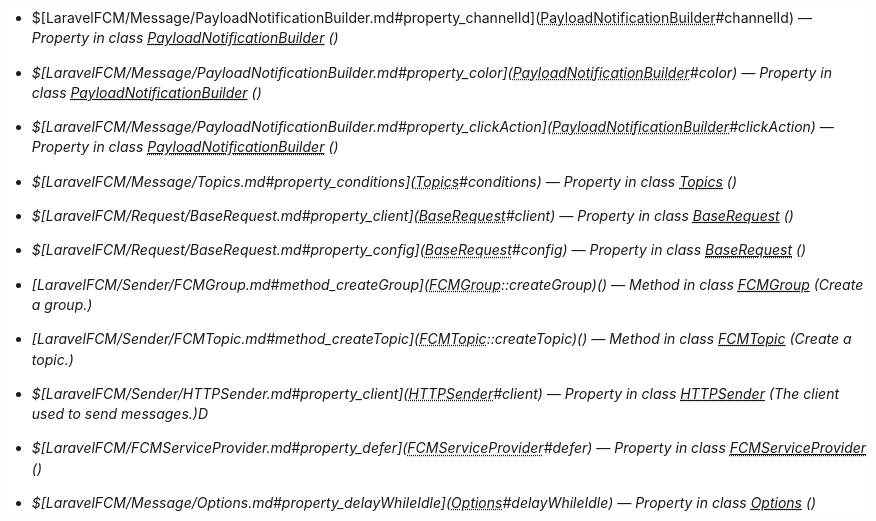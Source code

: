 - $[LaravelFCM/Message/PayloadNotificationBuilder.md#property_channelId](<abbr title="LaravelFCM\Message\PayloadNotificationBuilder">PayloadNotificationBuilder</abbr>#channelId) &mdash; <em>Property in class [<abbr title="LaravelFCM\Message\PayloadNotificationBuilder">PayloadNotificationBuilder</abbr>](LaravelFCM/Message/PayloadNotificationBuilder.md)
()

- $[LaravelFCM/Message/PayloadNotificationBuilder.md#property_color](<abbr title="LaravelFCM\Message\PayloadNotificationBuilder">PayloadNotificationBuilder</abbr>#color) &mdash; <em>Property in class [<abbr title="LaravelFCM\Message\PayloadNotificationBuilder">PayloadNotificationBuilder</abbr>](LaravelFCM/Message/PayloadNotificationBuilder.md)
()

- $[LaravelFCM/Message/PayloadNotificationBuilder.md#property_clickAction](<abbr title="LaravelFCM\Message\PayloadNotificationBuilder">PayloadNotificationBuilder</abbr>#clickAction) &mdash; <em>Property in class [<abbr title="LaravelFCM\Message\PayloadNotificationBuilder">PayloadNotificationBuilder</abbr>](LaravelFCM/Message/PayloadNotificationBuilder.md)
()

- $[LaravelFCM/Message/Topics.md#property_conditions](<abbr title="LaravelFCM\Message\Topics">Topics</abbr>#conditions) &mdash; <em>Property in class [<abbr title="LaravelFCM\Message\Topics">Topics</abbr>](LaravelFCM/Message/Topics.md)
()

- $[LaravelFCM/Request/BaseRequest.md#property_client](<abbr title="LaravelFCM\Request\BaseRequest">BaseRequest</abbr>#client) &mdash; <em>Property in class [<abbr title="LaravelFCM\Request\BaseRequest">BaseRequest</abbr>](LaravelFCM/Request/BaseRequest.md)
()

- $[LaravelFCM/Request/BaseRequest.md#property_config](<abbr title="LaravelFCM\Request\BaseRequest">BaseRequest</abbr>#config) &mdash; <em>Property in class [<abbr title="LaravelFCM\Request\BaseRequest">BaseRequest</abbr>](LaravelFCM/Request/BaseRequest.md)
()

- [LaravelFCM/Sender/FCMGroup.md#method_createGroup](<abbr title="LaravelFCM\Sender\FCMGroup">FCMGroup</abbr>::createGroup)() &mdash; <em>Method in class [<abbr title="LaravelFCM\Sender\FCMGroup">FCMGroup</abbr>](LaravelFCM/Sender/FCMGroup.md)
(Create a group.)

- [LaravelFCM/Sender/FCMTopic.md#method_createTopic](<abbr title="LaravelFCM\Sender\FCMTopic">FCMTopic</abbr>::createTopic)() &mdash; <em>Method in class [<abbr title="LaravelFCM\Sender\FCMTopic">FCMTopic</abbr>](LaravelFCM/Sender/FCMTopic.md)
(Create a topic.)

- $[LaravelFCM/Sender/HTTPSender.md#property_client](<abbr title="LaravelFCM\Sender\HTTPSender">HTTPSender</abbr>#client) &mdash; <em>Property in class [<abbr title="LaravelFCM\Sender\HTTPSender">HTTPSender</abbr>](LaravelFCM/Sender/HTTPSender.md)
(The client used to send messages.)D<a name="letterD"></a>
        <a name="indexD"></a>

- $[LaravelFCM/FCMServiceProvider.md#property_defer](<abbr title="LaravelFCM\FCMServiceProvider">FCMServiceProvider</abbr>#defer) &mdash; <em>Property in class [<abbr title="LaravelFCM\FCMServiceProvider">FCMServiceProvider</abbr>](LaravelFCM/FCMServiceProvider.md)
()

- $[LaravelFCM/Message/Options.md#property_delayWhileIdle](<abbr title="LaravelFCM\Message\Options">Options</abbr>#delayWhileIdle) &mdash; <em>Property in class [<abbr title="LaravelFCM\Message\Options">Options</abbr>](LaravelFCM/Message/Options.md)
()
